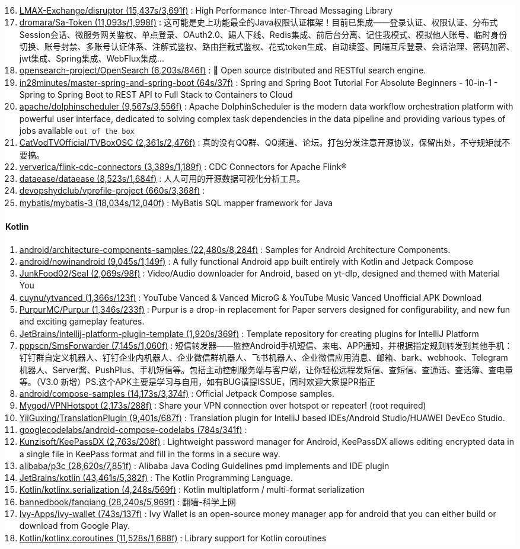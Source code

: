 16. [LMAX-Exchange/disruptor (15,437s/3,691f)](https://github.com/LMAX-Exchange/disruptor) : High Performance Inter-Thread Messaging Library
17. [dromara/Sa-Token (11,093s/1,998f)](https://github.com/dromara/Sa-Token) : 这可能是史上功能最全的Java权限认证框架！目前已集成——登录认证、权限认证、分布式Session会话、微服务网关鉴权、单点登录、OAuth2.0、踢人下线、Redis集成、前后台分离、记住我模式、模拟他人账号、临时身份切换、账号封禁、多账号认证体系、注解式鉴权、路由拦截式鉴权、花式token生成、自动续签、同端互斥登录、会话治理、密码加密、jwt集成、Spring集成、WebFlux集成...
18. [opensearch-project/OpenSearch (6,203s/846f)](https://github.com/opensearch-project/OpenSearch) : 🔎 Open source distributed and RESTful search engine.
19. [in28minutes/master-spring-and-spring-boot (64s/37f)](https://github.com/in28minutes/master-spring-and-spring-boot) : Spring and Spring Boot Tutorial For Absolute Beginners - 10-in-1 - Spring to Spring Boot to REST API to Full Stack to Containers to Cloud
20. [apache/dolphinscheduler (9,567s/3,556f)](https://github.com/apache/dolphinscheduler) : Apache DolphinScheduler is the modern data workflow orchestration platform with powerful user interface, dedicated to solving complex task dependencies in the data pipeline and providing various types of jobs available `out of the box`
21. [CatVodTVOfficial/TVBoxOSC (2,361s/2,476f)](https://github.com/CatVodTVOfficial/TVBoxOSC) : 真的没有QQ群、QQ频道、论坛。打包分发注意开源协议，保留出处，不守规矩就不要搞。
22. [ververica/flink-cdc-connectors (3,389s/1,189f)](https://github.com/ververica/flink-cdc-connectors) : CDC Connectors for Apache Flink®
23. [dataease/dataease (8,523s/1,684f)](https://github.com/dataease/dataease) : 人人可用的开源数据可视化分析工具。
24. [devopshydclub/vprofile-project (660s/3,368f)](https://github.com/devopshydclub/vprofile-project) : 
25. [mybatis/mybatis-3 (18,034s/12,040f)](https://github.com/mybatis/mybatis-3) : MyBatis SQL mapper framework for Java

#### Kotlin
1. [android/architecture-components-samples (22,480s/8,284f)](https://github.com/android/architecture-components-samples) : Samples for Android Architecture Components.
2. [android/nowinandroid (9,045s/1,149f)](https://github.com/android/nowinandroid) : A fully functional Android app built entirely with Kotlin and Jetpack Compose
3. [JunkFood02/Seal (2,069s/98f)](https://github.com/JunkFood02/Seal) : Video/Audio downloader for Android, based on yt-dlp, designed and themed with Material You
4. [cuynu/ytvanced (1,366s/123f)](https://github.com/cuynu/ytvanced) : YouTube Vanced & Vanced MicroG & YouTube Music Vanced Unofficial APK Download
5. [PurpurMC/Purpur (1,346s/233f)](https://github.com/PurpurMC/Purpur) : Purpur is a drop-in replacement for Paper servers designed for configurability, and new fun and exciting gameplay features.
6. [JetBrains/intellij-platform-plugin-template (1,920s/369f)](https://github.com/JetBrains/intellij-platform-plugin-template) : Template repository for creating plugins for IntelliJ Platform
7. [pppscn/SmsForwarder (7,145s/1,060f)](https://github.com/pppscn/SmsForwarder) : 短信转发器——监控Android手机短信、来电、APP通知，并根据指定规则转发到其他手机：钉钉群自定义机器人、钉钉企业内机器人、企业微信群机器人、飞书机器人、企业微信应用消息、邮箱、bark、webhook、Telegram机器人、Server酱、PushPlus、手机短信等。包括主动控制服务端与客户端，让你轻松远程发短信、查短信、查通话、查话簿、查电量等。（V3.0 新增）PS.这个APK主要是学习与自用，如有BUG请提ISSUE，同时欢迎大家提PR指正
8. [android/compose-samples (14,173s/3,374f)](https://github.com/android/compose-samples) : Official Jetpack Compose samples.
9. [Mygod/VPNHotspot (2,173s/288f)](https://github.com/Mygod/VPNHotspot) : Share your VPN connection over hotspot or repeater! (root required)
10. [YiiGuxing/TranslationPlugin (9,401s/687f)](https://github.com/YiiGuxing/TranslationPlugin) : Translation plugin for IntelliJ based IDEs/Android Studio/HUAWEI DevEco Studio.
11. [googlecodelabs/android-compose-codelabs (784s/341f)](https://github.com/googlecodelabs/android-compose-codelabs) : 
12. [Kunzisoft/KeePassDX (2,763s/208f)](https://github.com/Kunzisoft/KeePassDX) : Lightweight password manager for Android, KeePassDX allows editing encrypted data in a single file in KeePass format and fill in the forms in a secure way.
13. [alibaba/p3c (28,620s/7,851f)](https://github.com/alibaba/p3c) : Alibaba Java Coding Guidelines pmd implements and IDE plugin
14. [JetBrains/kotlin (43,461s/5,382f)](https://github.com/JetBrains/kotlin) : The Kotlin Programming Language.
15. [Kotlin/kotlinx.serialization (4,248s/569f)](https://github.com/Kotlin/kotlinx.serialization) : Kotlin multiplatform / multi-format serialization
16. [bannedbook/fanqiang (28,240s/5,969f)](https://github.com/bannedbook/fanqiang) : 翻墙-科学上网
17. [Ivy-Apps/ivy-wallet (743s/137f)](https://github.com/Ivy-Apps/ivy-wallet) : Ivy Wallet is an open-source money manager app for android that you can either build or download from Google Play.
18. [Kotlin/kotlinx.coroutines (11,528s/1,688f)](https://github.com/Kotlin/kotlinx.coroutines) : Library support for Kotlin coroutines